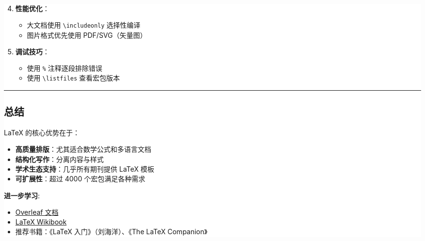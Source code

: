 4. **性能优化**：
   - 大文档使用 `\includeonly` 选择性编译
   - 图片格式优先使用 PDF/SVG（矢量图）

5. **调试技巧**：
   - 使用 `%` 注释逐段排除错误
   - 使用 `\listfiles` 查看宏包版本

---

## 总结

LaTeX 的核心优势在于：

- **高质量排版**：尤其适合数学公式和多语言文档
- **结构化写作**：分离内容与样式
- **学术生态支持**：几乎所有期刊提供 LaTeX 模板
- **可扩展性**：超过 4000 个宏包满足各种需求

**进一步学习**:
- [Overleaf 文档](https://www.overleaf.com/learn)
- [LaTeX Wikibook](https://en.wikibooks.org/wiki/LaTeX)
- 推荐书籍：《LaTeX 入门》（刘海洋）、《The LaTeX Companion》

